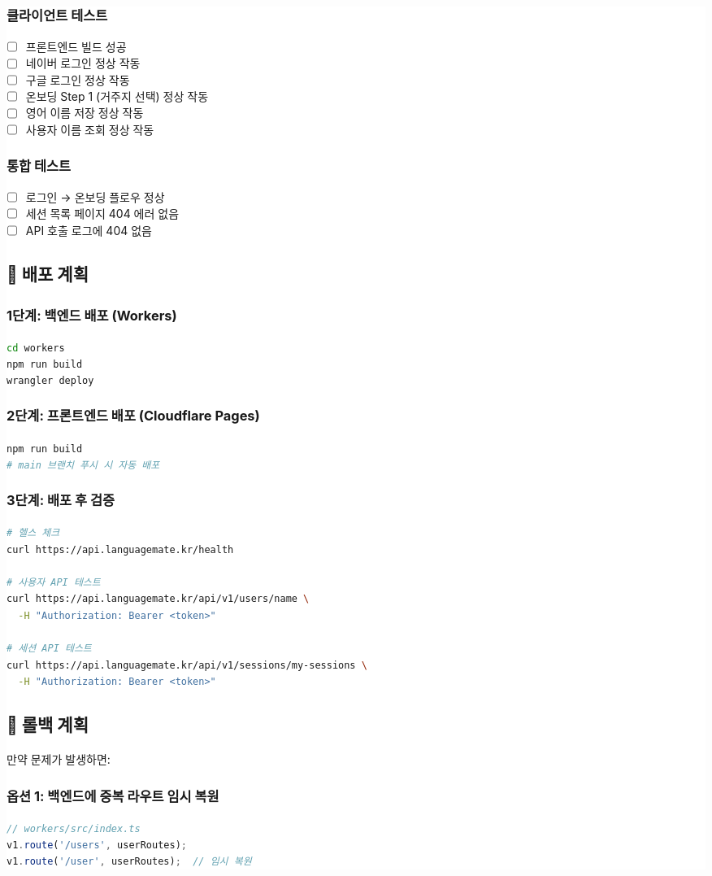### 클라이언트 테스트
- [ ] 프론트엔드 빌드 성공
- [ ] 네이버 로그인 정상 작동
- [ ] 구글 로그인 정상 작동
- [ ] 온보딩 Step 1 (거주지 선택) 정상 작동
- [ ] 영어 이름 저장 정상 작동
- [ ] 사용자 이름 조회 정상 작동

### 통합 테스트
- [ ] 로그인 → 온보딩 플로우 정상
- [ ] 세션 목록 페이지 404 에러 없음
- [ ] API 호출 로그에 404 없음

## 📝 배포 계획

### 1단계: 백엔드 배포 (Workers)
```bash
cd workers
npm run build
wrangler deploy
```

### 2단계: 프론트엔드 배포 (Cloudflare Pages)
```bash
npm run build
# main 브랜치 푸시 시 자동 배포
```

### 3단계: 배포 후 검증
```bash
# 헬스 체크
curl https://api.languagemate.kr/health

# 사용자 API 테스트
curl https://api.languagemate.kr/api/v1/users/name \
  -H "Authorization: Bearer <token>"

# 세션 API 테스트
curl https://api.languagemate.kr/api/v1/sessions/my-sessions \
  -H "Authorization: Bearer <token>"
```

## 🔄 롤백 계획

만약 문제가 발생하면:

### 옵션 1: 백엔드에 중복 라우트 임시 복원
```typescript
// workers/src/index.ts
v1.route('/users', userRoutes);
v1.route('/user', userRoutes);  // 임시 복원
```
